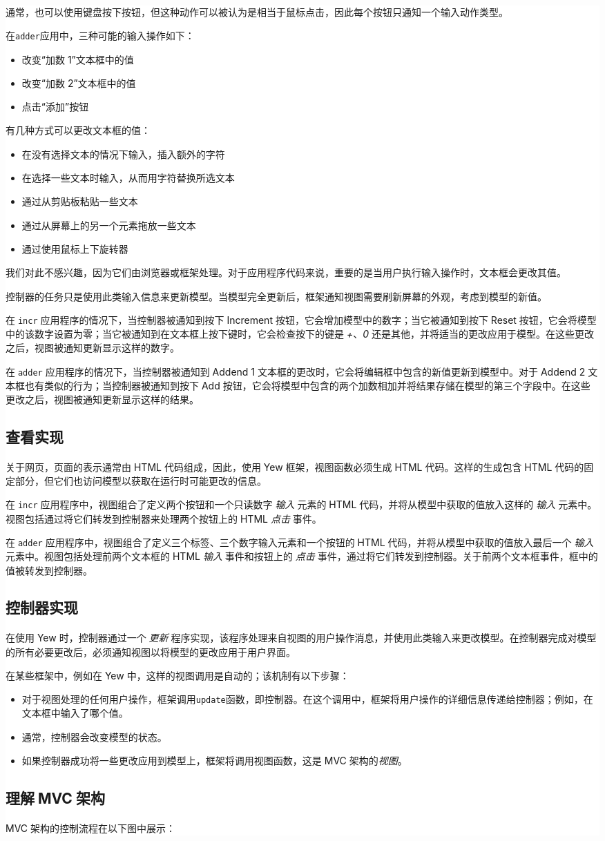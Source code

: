 通常，也可以使用键盘按下按钮，但这种动作可以被认为是相当于鼠标点击，因此每个按钮只通知一个输入动作类型。

在`adder`应用中，三种可能的输入操作如下：

+   改变“加数 1”文本框中的值

+   改变“加数 2”文本框中的值

+   点击“添加”按钮

有几种方式可以更改文本框的值：

+   在没有选择文本的情况下输入，插入额外的字符

+   在选择一些文本时输入，从而用字符替换所选文本

+   通过从剪贴板粘贴一些文本

+   通过从屏幕上的另一个元素拖放一些文本

+   通过使用鼠标上下旋转器

我们对此不感兴趣，因为它们由浏览器或框架处理。对于应用程序代码来说，重要的是当用户执行输入操作时，文本框会更改其值。

控制器的任务只是使用此类输入信息来更新模型。当模型完全更新后，框架通知视图需要刷新屏幕的外观，考虑到模型的新值。

在 `incr` 应用程序的情况下，当控制器被通知到按下 Increment 按钮，它会增加模型中的数字；当它被通知到按下 Reset 按钮，它会将模型中的该数字设置为零；当它被通知到在文本框上按下键时，它会检查按下的键是 *+*、*0* 还是其他，并将适当的更改应用于模型。在这些更改之后，视图被通知更新显示这样的数字。

在 `adder` 应用程序的情况下，当控制器被通知到 Addend 1 文本框的更改时，它会将编辑框中包含的新值更新到模型中。对于 Addend 2 文本框也有类似的行为；当控制器被通知到按下 Add 按钮，它会将模型中包含的两个加数相加并将结果存储在模型的第三个字段中。在这些更改之后，视图被通知更新显示这样的结果。

## 查看实现

关于网页，页面的表示通常由 HTML 代码组成，因此，使用 Yew 框架，视图函数必须生成 HTML 代码。这样的生成包含 HTML 代码的固定部分，但它们也访问模型以获取在运行时可能更改的信息。

在 `incr` 应用程序中，视图组合了定义两个按钮和一个只读数字 *输入* 元素的 HTML 代码，并将从模型中获取的值放入这样的 *输入* 元素中。视图包括通过将它们转发到控制器来处理两个按钮上的 HTML *点击* 事件。

在 `adder` 应用程序中，视图组合了定义三个标签、三个数字输入元素和一个按钮的 HTML 代码，并将从模型中获取的值放入最后一个 *输入* 元素中。视图包括处理前两个文本框的 HTML *输入* 事件和按钮上的 *点击* 事件，通过将它们转发到控制器。关于前两个文本框事件，框中的值被转发到控制器。

## 控制器实现

在使用 Yew 时，控制器通过一个 *更新* 程序实现，该程序处理来自视图的用户操作消息，并使用此类输入来更改模型。在控制器完成对模型的所有必要更改后，必须通知视图以将模型的更改应用于用户界面。

在某些框架中，例如在 Yew 中，这样的视图调用是自动的；该机制有以下步骤：

+   对于视图处理的任何用户操作，框架调用`update`函数，即控制器。在这个调用中，框架将用户操作的详细信息传递给控制器；例如，在文本框中输入了哪个值。

+   通常，控制器会改变模型的状态。

+   如果控制器成功将一些更改应用到模型上，框架将调用视图函数，这是 MVC 架构的*视图*。

## 理解 MVC 架构

MVC 架构的控制流程在以下图中展示：
